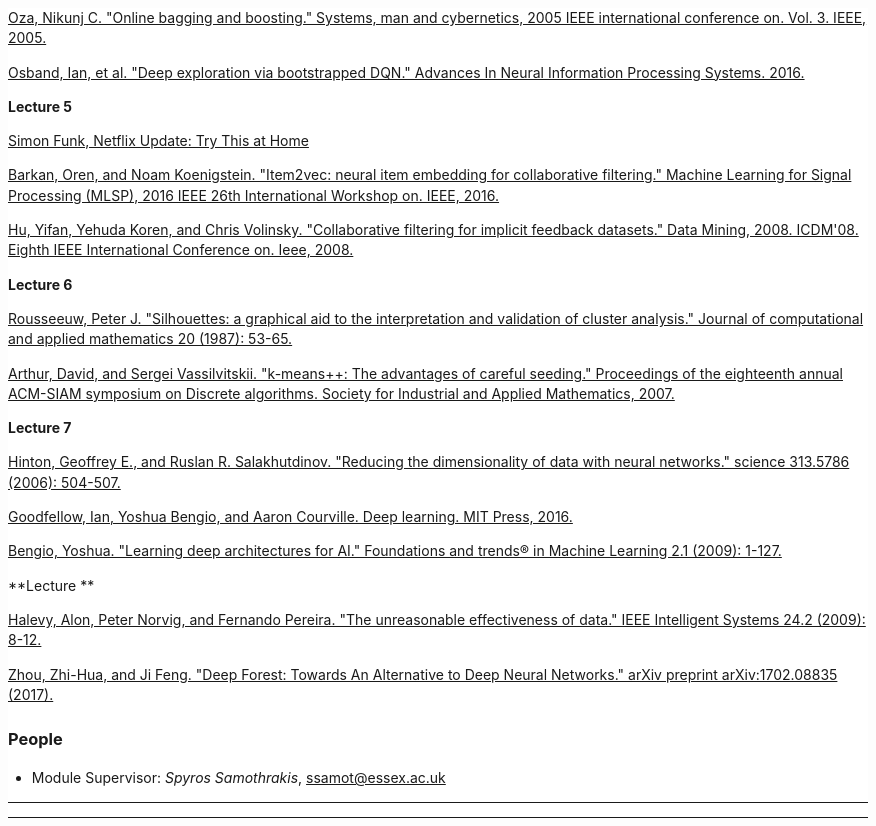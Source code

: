 [Oza, Nikunj C. "Online bagging and boosting." Systems, man and cybernetics, 2005 IEEE international conference on. Vol. 3. IEEE, 2005.](https://ntrs.nasa.gov/archive/nasa/casi.ntrs.nasa.gov/20050239012.pdf)

[Osband, Ian, et al. "Deep exploration via bootstrapped DQN." Advances In Neural Information Processing Systems. 2016.](http://papers.nips.cc/paper/6500-deep-exploration-via-bootstrapped-dqn.pdf)

**Lecture 5**

[Simon Funk, Netflix Update: Try This at Home](http://sifter.org/~simon/journal/20061211.html)

[Barkan, Oren, and Noam Koenigstein. "Item2vec: neural item embedding for collaborative filtering." Machine Learning for Signal Processing (MLSP), 2016 IEEE 26th International Workshop on. IEEE, 2016.](https://arxiv.org/pdf/1603.04259.pdf)

[Hu, Yifan, Yehuda Koren, and Chris Volinsky. "Collaborative filtering for implicit feedback datasets." Data Mining, 2008. ICDM'08. Eighth IEEE International Conference on. Ieee, 2008.](http://citeseerx.ist.psu.edu/viewdoc/download?doi=10.1.1.167.5120&rep=rep1&type=pdf)

**Lecture 6**

[Rousseeuw, Peter J. "Silhouettes: a graphical aid to the interpretation and validation of cluster analysis." Journal of computational and applied mathematics 20 (1987): 53-65.](http://www.sciencedirect.com/science/article/pii/0377042787901257)

[Arthur, David, and Sergei Vassilvitskii. "k-means++: The advantages of careful seeding." Proceedings of the eighteenth annual ACM-SIAM symposium on Discrete algorithms. Society for Industrial and Applied Mathematics, 2007.](http://ilpubs.stanford.edu:8090/778/1/2006-13.pdf)

**Lecture 7**

[Hinton, Geoffrey E., and Ruslan R. Salakhutdinov. "Reducing the dimensionality of data with neural networks." science 313.5786 (2006): 504-507.](https://pdfs.semanticscholar.org/7d76/b71b700846901ac4ac119403aa737a285e36.pdf)

[Goodfellow, Ian, Yoshua Bengio, and Aaron Courville. Deep learning. MIT Press, 2016.](http://www.deeplearningbook.org/)

[Bengio, Yoshua. "Learning deep architectures for AI." Foundations and trends® in Machine Learning 2.1 (2009): 1-127.](http://www.nowpublishers.com/article/DownloadSummary/MAL-006)


**Lecture **

[Halevy, Alon, Peter Norvig, and Fernando Pereira. "The unreasonable effectiveness of data." IEEE Intelligent Systems 24.2 (2009): 8-12.](https://static.googleusercontent.com/media/research.google.com/en//pubs/archive/35179.pdf)

[Zhou, Zhi-Hua, and Ji Feng. "Deep Forest: Towards An Alternative to Deep Neural Networks." arXiv preprint arXiv:1702.08835 (2017).](https://arxiv.org/pdf/1702.08835.pdf)


### People
* Module Supervisor: *Spyros Samothrakis*, <ssamot@essex.ac.uk>

* * * 
* * * 


